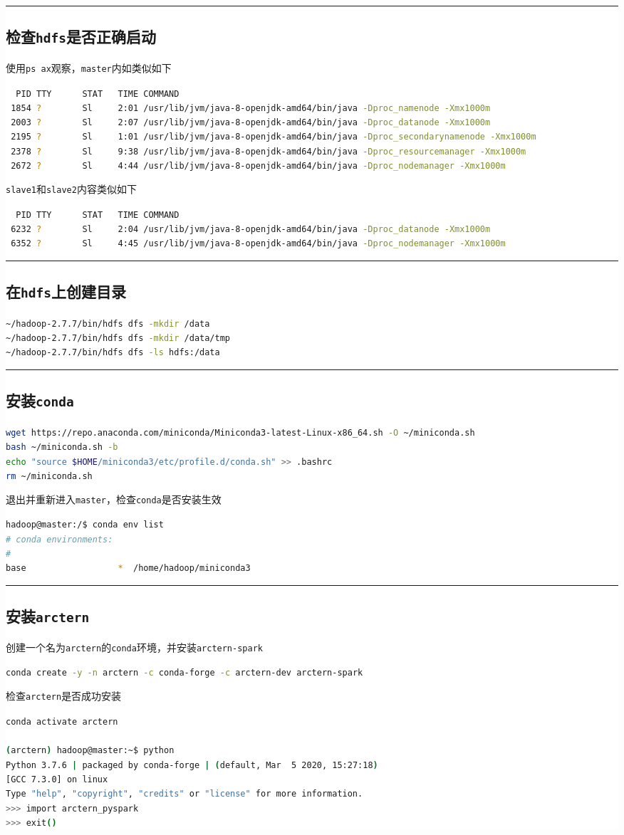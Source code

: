 ----

## 检查`hdfs`是否正确启动
使用`ps ax`观察，`master`内如类似如下
```bash
  PID TTY      STAT   TIME COMMAND
 1854 ?        Sl     2:01 /usr/lib/jvm/java-8-openjdk-amd64/bin/java -Dproc_namenode -Xmx1000m
 2003 ?        Sl     2:07 /usr/lib/jvm/java-8-openjdk-amd64/bin/java -Dproc_datanode -Xmx1000m
 2195 ?        Sl     1:01 /usr/lib/jvm/java-8-openjdk-amd64/bin/java -Dproc_secondarynamenode -Xmx1000m
 2378 ?        Sl     9:38 /usr/lib/jvm/java-8-openjdk-amd64/bin/java -Dproc_resourcemanager -Xmx1000m
 2672 ?        Sl     4:44 /usr/lib/jvm/java-8-openjdk-amd64/bin/java -Dproc_nodemanager -Xmx1000m
```
`slave1`和`slave2`内容类似如下
```bash
  PID TTY      STAT   TIME COMMAND
 6232 ?        Sl     2:04 /usr/lib/jvm/java-8-openjdk-amd64/bin/java -Dproc_datanode -Xmx1000m
 6352 ?        Sl     4:45 /usr/lib/jvm/java-8-openjdk-amd64/bin/java -Dproc_nodemanager -Xmx1000m
```

----

## 在`hdfs`上创建目录
```bash
~/hadoop-2.7.7/bin/hdfs dfs -mkdir /data
~/hadoop-2.7.7/bin/hdfs dfs -mkdir /data/tmp
~/hadoop-2.7.7/bin/hdfs dfs -ls hdfs:/data
```

----

## 安装`conda`
```bash
wget https://repo.anaconda.com/miniconda/Miniconda3-latest-Linux-x86_64.sh -O ~/miniconda.sh
bash ~/miniconda.sh -b
echo "source $HOME/miniconda3/etc/profile.d/conda.sh" >> .bashrc
rm ~/miniconda.sh
```
退出并重新进入`master`，检查`conda`是否安装生效
```bash
hadoop@master:/$ conda env list
# conda environments:
#
base                  *  /home/hadoop/miniconda3
```

----

## 安装`arctern`
创建一个名为`arctern`的`conda`环境，并安装`arctern-spark`
```bash
conda create -y -n arctern -c conda-forge -c arctern-dev arctern-spark
```
检查`arctern`是否成功安装
```bash
conda activate arctern

(arctern) hadoop@master:~$ python
Python 3.7.6 | packaged by conda-forge | (default, Mar  5 2020, 15:27:18) 
[GCC 7.3.0] on linux
Type "help", "copyright", "credits" or "license" for more information.
>>> import arctern_pyspark
>>> exit()
```